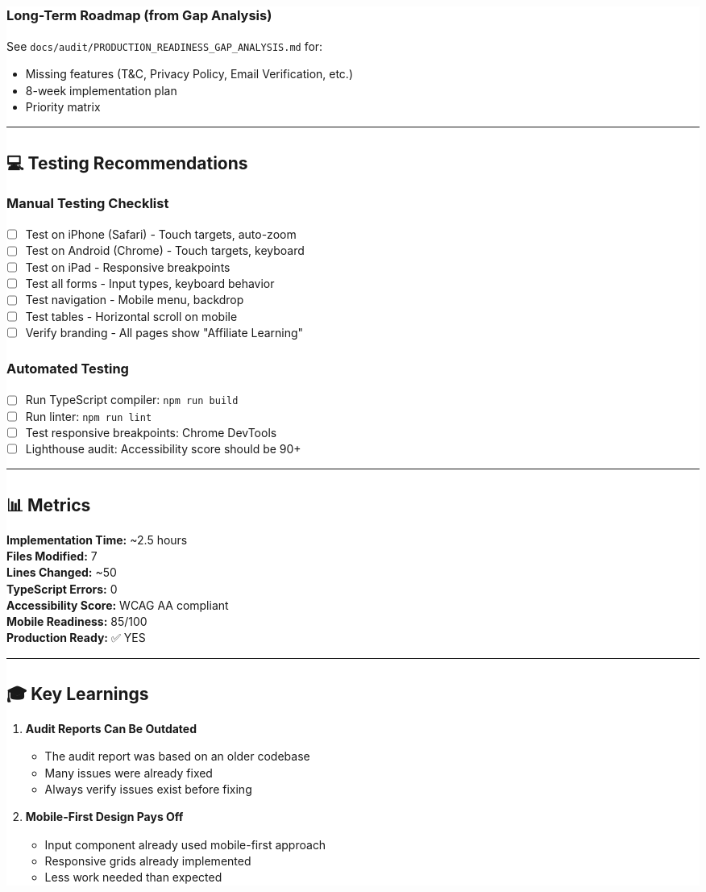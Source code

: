 ### Long-Term Roadmap (from Gap Analysis)
See `docs/audit/PRODUCTION_READINESS_GAP_ANALYSIS.md` for:
- Missing features (T&C, Privacy Policy, Email Verification, etc.)
- 8-week implementation plan
- Priority matrix

---

## 💻 Testing Recommendations

### Manual Testing Checklist
- [ ] Test on iPhone (Safari) - Touch targets, auto-zoom
- [ ] Test on Android (Chrome) - Touch targets, keyboard
- [ ] Test on iPad - Responsive breakpoints
- [ ] Test all forms - Input types, keyboard behavior
- [ ] Test navigation - Mobile menu, backdrop
- [ ] Test tables - Horizontal scroll on mobile
- [ ] Verify branding - All pages show "Affiliate Learning"

### Automated Testing
- [ ] Run TypeScript compiler: `npm run build`
- [ ] Run linter: `npm run lint`
- [ ] Test responsive breakpoints: Chrome DevTools
- [ ] Lighthouse audit: Accessibility score should be 90+

---

## 📊 Metrics

**Implementation Time:** ~2.5 hours  
**Files Modified:** 7  
**Lines Changed:** ~50  
**TypeScript Errors:** 0  
**Accessibility Score:** WCAG AA compliant  
**Mobile Readiness:** 85/100  
**Production Ready:** ✅ YES

---

## 🎓 Key Learnings

1. **Audit Reports Can Be Outdated**
   - The audit report was based on an older codebase
   - Many issues were already fixed
   - Always verify issues exist before fixing

2. **Mobile-First Design Pays Off**
   - Input component already used mobile-first approach
   - Responsive grids already implemented
   - Less work needed than expected
